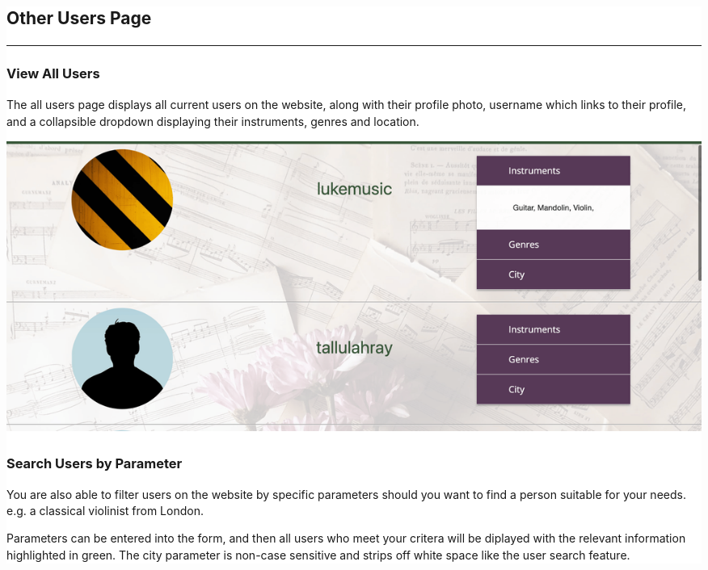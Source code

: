 ## Other Users Page
---
### View All Users
The all users page displays all current users on the website, along with their profile photo, username which links to their profile, and a collapsible dropdown displaying their instruments, genres and location.

![View all users](/static/readme-files/features/all-users-min.png)

### Search Users by Parameter
You are also able to filter users on the website by specific parameters should you want to find a person suitable for your needs. e.g. a classical violinist from London. 

Parameters can be entered into the form, and then all users who meet your critera will be diplayed with the relevant information highlighted in green.
The city parameter is non-case sensitive and strips off white space like the user search feature.
